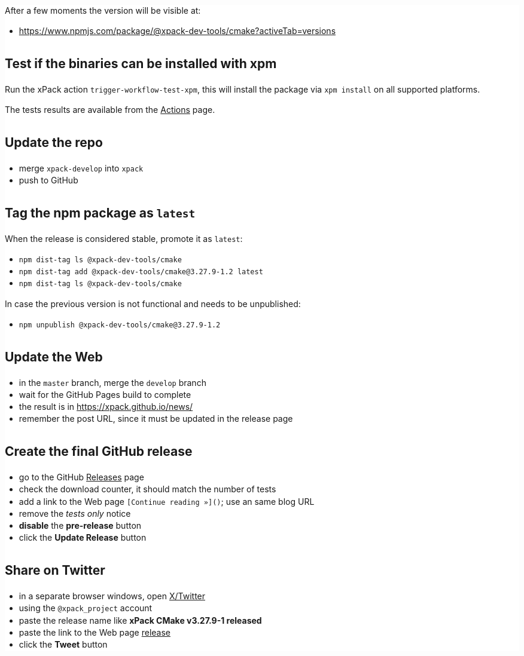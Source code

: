 After a few moments the version will be visible at:

- <https://www.npmjs.com/package/@xpack-dev-tools/cmake?activeTab=versions>

## Test if the binaries can be installed with xpm

Run the xPack action `trigger-workflow-test-xpm`, this
will install the package via `xpm install` on all supported platforms.

The tests results are available from the
[Actions](https://github.com/xpack-dev-tools/cmake-xpack/actions/) page.

## Update the repo

- merge `xpack-develop` into `xpack`
- push to GitHub

## Tag the npm package as `latest`

When the release is considered stable, promote it as `latest`:

- `npm dist-tag ls @xpack-dev-tools/cmake`
- `npm dist-tag add @xpack-dev-tools/cmake@3.27.9-1.2 latest`
- `npm dist-tag ls @xpack-dev-tools/cmake`

In case the previous version is not functional and needs to be unpublished:

- `npm unpublish @xpack-dev-tools/cmake@3.27.9-1.2`

## Update the Web

- in the `master` branch, merge the `develop` branch
- wait for the GitHub Pages build to complete
- the result is in <https://xpack.github.io/news/>
- remember the post URL, since it must be updated in the release page

## Create the final GitHub release

- go to the GitHub [Releases](https://github.com/xpack-dev-tools/cmake-xpack/releases/) page
- check the download counter, it should match the number of tests
- add a link to the Web page `[Continue reading »]()`; use an same blog URL
- remove the _tests only_ notice
- **disable** the **pre-release** button
- click the **Update Release** button

## Share on Twitter

- in a separate browser windows, open [X/Twitter](https://twitter.com)
- using the `@xpack_project` account
- paste the release name like **xPack CMake v3.27.9-1 released**
- paste the link to the Web page
  [release](https://xpack.github.io/cmake/releases/)
- click the **Tweet** button
